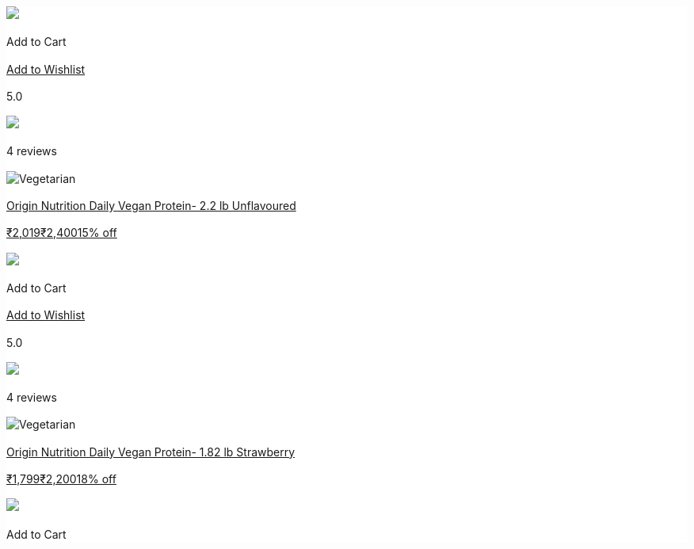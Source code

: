 [](/sv/origin-nutrition-daily-vegan-protein/SP-115294?navKey=VRNT-216312&itracker=w:search||searchedTerm-origin%20nutrition|;p:2|;e:216312|;)

![](https://static1.hkrtcdn.com/hknext/static/media/common/cartNew.svg)

Add to Cart

[Add to Wishlist](/sv/origin-nutrition-daily-vegan-protein/SP-115294?navKey=VRNT-216320&itracker=w:search|undefined||searchedTerm-origin%20nutrition|;p:3|;e:216320|;)

5.0

![](https://static1.hkrtcdn.com/hknext/static/media/common/misc/small_star_empty.svg)

4 reviews

![Vegetarian](https://static1.hkrtcdn.com/hknext/static/media/common/variant/Vegetarian.svg)

[Origin Nutrition Daily Vegan Protein-   2.2 lb  Unflavoured](/sv/origin-nutrition-daily-vegan-protein/SP-115294?navKey=VRNT-216320&itracker=w:search||searchedTerm-origin%20nutrition|;p:3|;e:216320|;)

[₹2,019₹2,40015% off](/sv/origin-nutrition-daily-vegan-protein/SP-115294?navKey=VRNT-216320&itracker=w:search||searchedTerm-origin%20nutrition|;p:3|;e:216320|;)

[](/sv/origin-nutrition-daily-vegan-protein/SP-115294?navKey=VRNT-216320&itracker=w:search||searchedTerm-origin%20nutrition|;p:3|;e:216320|;)

![](https://static1.hkrtcdn.com/hknext/static/media/common/cartNew.svg)

Add to Cart

[Add to Wishlist](/sv/origin-nutrition-daily-vegan-protein/SP-115294?navKey=VRNT-216326&itracker=w:search|undefined||searchedTerm-origin%20nutrition|;p:4|;e:216326|;)

5.0

![](https://static1.hkrtcdn.com/hknext/static/media/common/misc/small_star_empty.svg)

4 reviews

![Vegetarian](https://static1.hkrtcdn.com/hknext/static/media/common/variant/Vegetarian.svg)

[Origin Nutrition Daily Vegan Protein-   1.82 lb  Strawberry](/sv/origin-nutrition-daily-vegan-protein/SP-115294?navKey=VRNT-216326&itracker=w:search||searchedTerm-origin%20nutrition|;p:4|;e:216326|;)

[₹1,799₹2,20018% off](/sv/origin-nutrition-daily-vegan-protein/SP-115294?navKey=VRNT-216326&itracker=w:search||searchedTerm-origin%20nutrition|;p:4|;e:216326|;)

[](/sv/origin-nutrition-daily-vegan-protein/SP-115294?navKey=VRNT-216326&itracker=w:search||searchedTerm-origin%20nutrition|;p:4|;e:216326|;)

![](https://static1.hkrtcdn.com/hknext/static/media/common/cartNew.svg)

Add to Cart
